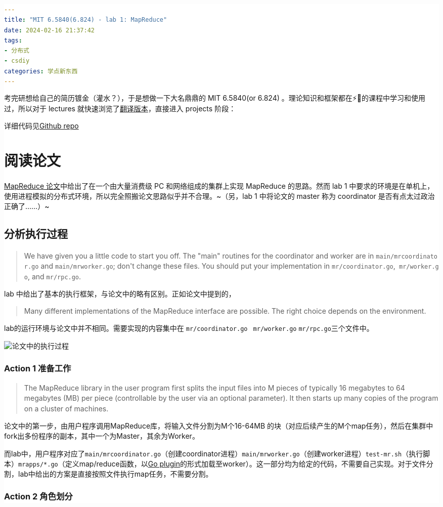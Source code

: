```yaml
---
title: "MIT 6.5840(6.824) - lab 1: MapReduce"
date: 2024-02-16 21:37:42
tags: 
- 分布式
- csdiy
categories: 学点新东西
---
```


考完研想给自己的简历镀金（灌水？），于是想做一下大名鼎鼎的 MIT 6.5840(or 6.824) 。理论知识和框架都在⚡🧱的课程中学习和使用过，所以对于 lectures 就快速浏览了[翻译版本](https://mit-public-courses-cn-translatio.gitbook.io/mit6-824/)，直接进入 projects 阶段：

详细代码见[Github repo](https://github.com/ccreeper33/MIT6.5840)



# 阅读论文

[MapReduce 论文](http://research.google.com/archive/mapreduce-osdi04.pdf)中给出了在一个由大量消费级 PC 和网络组成的集群上实现 MapReduce 的思路。然而 lab 1 中要求的环境是在单机上，使用进程模拟的分布式环境，所以完全照搬论文思路似乎并不合理。~（另，lab 1 中将论文的 master 称为 coordinator 是否有点太过政治正确了……）~

## 分析执行过程

> We have given you a little code to start you off. The "main" routines for the coordinator and worker are in `main/mrcoordinator.go` and `main/mrworker.go`; don't change these files. You should put your implementation in `mr/coordinator.go`,` mr/worker.go`, and `mr/rpc.go`. 

lab 中给出了基本的执行框架，与论文中的略有区别。正如论文中提到的，

> Many different implementations of the MapReduce interface are possible. The right choice depends on the environment. 

lab的运行环境与论文中并不相同。需要实现的内容集中在 `mr/coordinator.go` ` mr/worker.go` `mr/rpc.go`三个文件中。

![论文中的执行过程](mapred_paper.png)

### Action 1 准备工作

> The MapReduce library in the user program first splits the input files into M pieces of typically 16 megabytes to 64 megabytes (MB) per piece (controllable by the user via an optional parameter). It then starts up many copies of the program on a cluster of machines.

论文中的第一步，由用户程序调用MapReduce库，将输入文件分割为M个16-64MB 的块（对应后续产生的M个map任务），然后在集群中fork出多份程序的副本，其中一个为Master，其余为Worker。

而lab中，用户程序对应了`main/mrcoordinator.go`（创建coordinator进程）`main/mrworker.go`（创建worker进程）`test-mr.sh`（执行脚本）`mrapps/*.go`（定义map/reduce函数，以[Go plugin](https://pkg.go.dev/plugin)的形式加载至worker）。这一部分均为给定的代码，不需要自己实现。对于文件分割，lab中给出的方案是直接按照文件执行map任务，不需要分割。

### Action 2 角色划分

